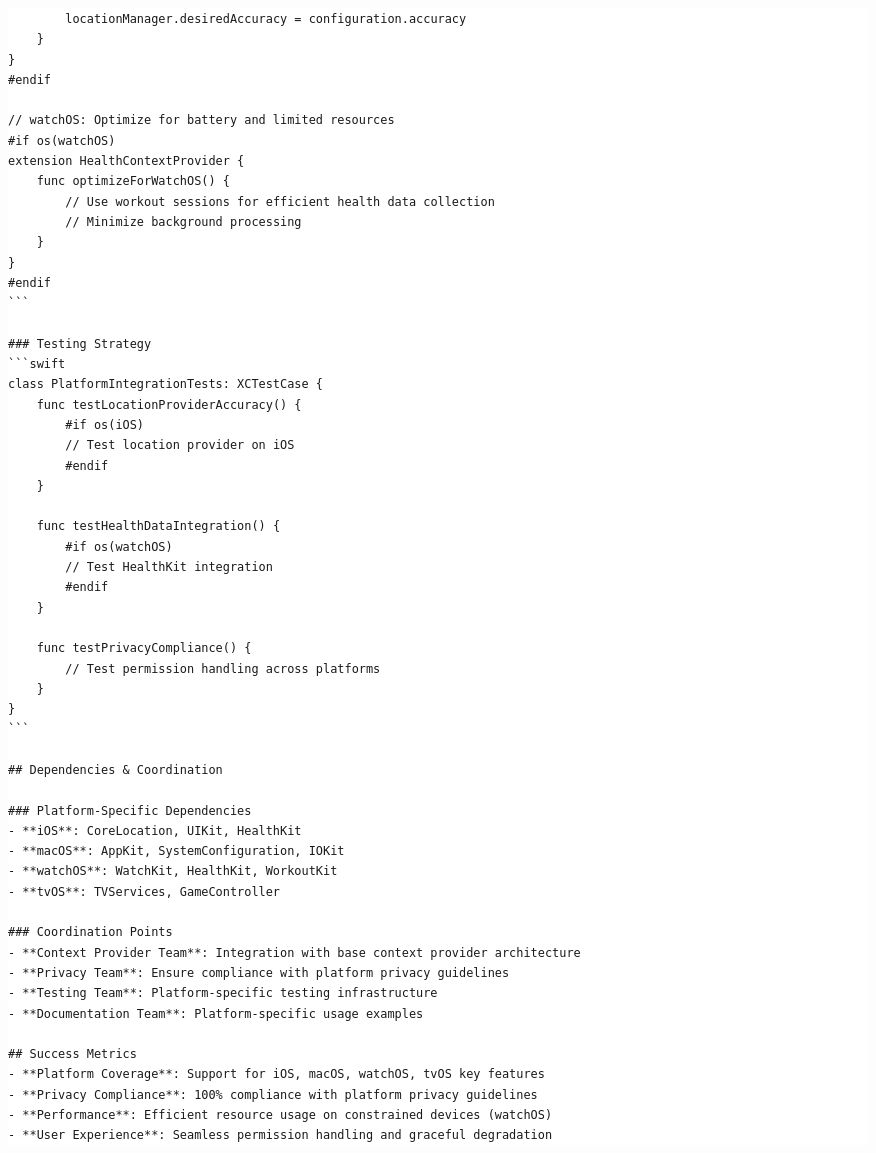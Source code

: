 ````
        locationManager.desiredAccuracy = configuration.accuracy
    }
}
#endif

// watchOS: Optimize for battery and limited resources
#if os(watchOS)
extension HealthContextProvider {
    func optimizeForWatchOS() {
        // Use workout sessions for efficient health data collection
        // Minimize background processing
    }
}
#endif
```

### Testing Strategy
```swift
class PlatformIntegrationTests: XCTestCase {
    func testLocationProviderAccuracy() {
        #if os(iOS)
        // Test location provider on iOS
        #endif
    }

    func testHealthDataIntegration() {
        #if os(watchOS)
        // Test HealthKit integration
        #endif
    }

    func testPrivacyCompliance() {
        // Test permission handling across platforms
    }
}
```

## Dependencies & Coordination

### Platform-Specific Dependencies
- **iOS**: CoreLocation, UIKit, HealthKit
- **macOS**: AppKit, SystemConfiguration, IOKit
- **watchOS**: WatchKit, HealthKit, WorkoutKit
- **tvOS**: TVServices, GameController

### Coordination Points
- **Context Provider Team**: Integration with base context provider architecture
- **Privacy Team**: Ensure compliance with platform privacy guidelines
- **Testing Team**: Platform-specific testing infrastructure
- **Documentation Team**: Platform-specific usage examples

## Success Metrics
- **Platform Coverage**: Support for iOS, macOS, watchOS, tvOS key features
- **Privacy Compliance**: 100% compliance with platform privacy guidelines
- **Performance**: Efficient resource usage on constrained devices (watchOS)
- **User Experience**: Seamless permission handling and graceful degradation
````

